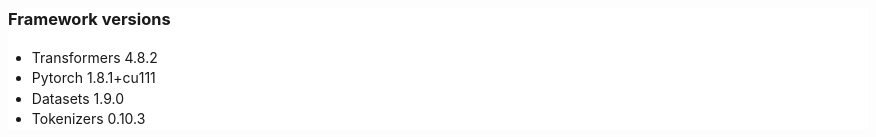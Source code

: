 
### Framework versions

- Transformers 4.8.2
- Pytorch 1.8.1+cu111
- Datasets 1.9.0
- Tokenizers 0.10.3
